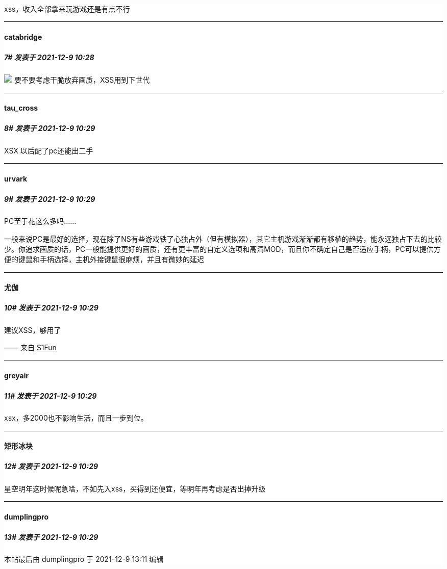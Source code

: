 xss，收入全部拿来玩游戏还是有点不行

*****

####  catabridge  
##### 7#       发表于 2021-12-9 10:28

<img src="https://static.saraba1st.com/image/smiley/face2017/066.png" referrerpolicy="no-referrer"> 要不要考虑干脆放弃画质，XSS用到下世代

*****

####  tau_cross  
##### 8#       发表于 2021-12-9 10:29

XSX 以后配了pc还能出二手 

*****

####  urvark  
##### 9#       发表于 2021-12-9 10:29

PC至于花这么多吗……

一般来说PC是最好的选择，现在除了NS有些游戏铁了心独占外（但有模拟器），其它主机游戏渐渐都有移植的趋势，能永远独占下去的比较少。你追求画质的话，PC一般能提供更好的画质，还有更丰富的自定义选项和高清MOD，而且你不确定自己是否适应手柄，PC可以提供方便的键鼠和手柄选择，主机外接键鼠很麻烦，并且有微妙的延迟

*****

####  尤伽  
##### 10#       发表于 2021-12-9 10:29

建议XSS，够用了

—— 来自 [S1Fun](https://s1fun.koalcat.com)

*****

####  greyair  
##### 11#       发表于 2021-12-9 10:29

xsx，多2000也不影响生活，而且一步到位。

*****

####  矩形冰块  
##### 12#       发表于 2021-12-9 10:29

星空明年这时候呢急啥，不如先入xss，买得到还便宜，等明年再考虑是否出掉升级

*****

####  dumplingpro  
##### 13#       发表于 2021-12-9 10:29

 本帖最后由 dumplingpro 于 2021-12-9 13:11 编辑 
